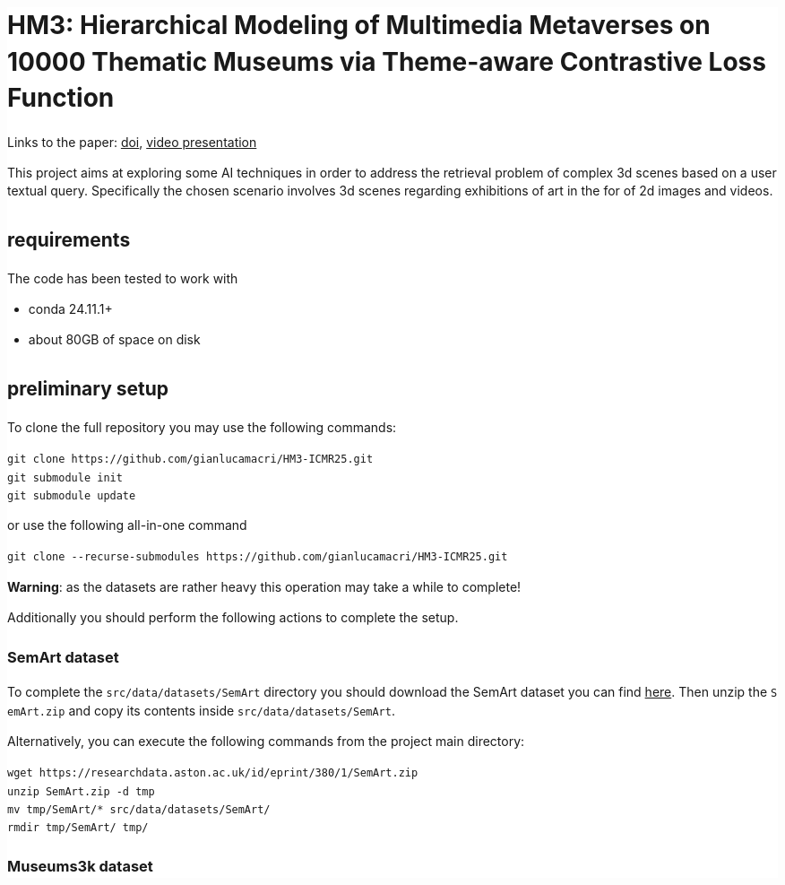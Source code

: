 # HM3: Hierarchical Modeling of Multimedia Metaverses on 10000 Thematic Museums via Theme-aware Contrastive Loss Function

Links to the paper: [doi](https://doi.org/10.1145/3731715.3733358), [video presentation](https://1drv.ms/v/c/7fe37a7ac93d8397/EZO5Kb6RVhZPnoHgAPylCIYBblz0sH5oVC94q9kCpmvk3A?e=HzX8pI) 

This project aims at exploring some AI techniques in order to address the retrieval problem of complex 3d scenes based on a user textual query. Specifically the chosen scenario involves 3d scenes regarding exhibitions of art in the for of 2d images and videos.

## requirements

The code has been tested to work with

- conda 24.11.1+

- about 80GB of space on disk 

## preliminary setup

To clone the full repository you may use the following commands:

```
git clone https://github.com/gianlucamacri/HM3-ICMR25.git
git submodule init
git submodule update
```

or use the following all-in-one command

```
git clone --recurse-submodules https://github.com/gianlucamacri/HM3-ICMR25.git
```

**Warning**: as the datasets are rather heavy this operation may take a while to complete!

Additionally you should perform the following actions to complete the setup.

### SemArt dataset

To complete the `src/data/datasets/SemArt` directory you should download the SemArt dataset you can find [here](https://researchdata.aston.ac.uk/id/eprint/380/).
Then unzip the `SemArt.zip` and copy its contents inside `src/data/datasets/SemArt`.

Alternatively, you can execute the following commands from the project main directory:
```
wget https://researchdata.aston.ac.uk/id/eprint/380/1/SemArt.zip
unzip SemArt.zip -d tmp
mv tmp/SemArt/* src/data/datasets/SemArt/
rmdir tmp/SemArt/ tmp/
``` 

### Museums3k dataset
